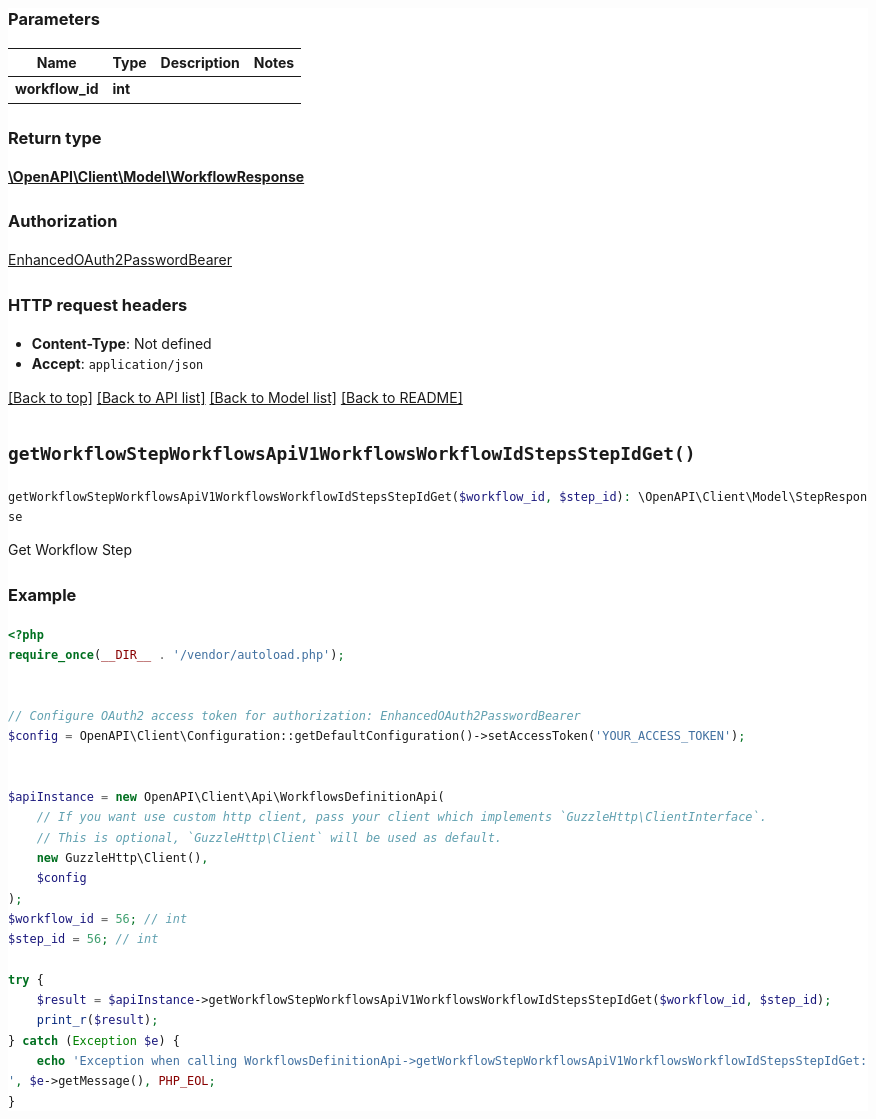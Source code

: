 ### Parameters

| Name | Type | Description  | Notes |
| ------------- | ------------- | ------------- | ------------- |
| **workflow_id** | **int**|  | |

### Return type

[**\OpenAPI\Client\Model\WorkflowResponse**](../Model/WorkflowResponse.md)

### Authorization

[EnhancedOAuth2PasswordBearer](../../README.md#EnhancedOAuth2PasswordBearer)

### HTTP request headers

- **Content-Type**: Not defined
- **Accept**: `application/json`

[[Back to top]](#) [[Back to API list]](../../README.md#endpoints)
[[Back to Model list]](../../README.md#models)
[[Back to README]](../../README.md)

## `getWorkflowStepWorkflowsApiV1WorkflowsWorkflowIdStepsStepIdGet()`

```php
getWorkflowStepWorkflowsApiV1WorkflowsWorkflowIdStepsStepIdGet($workflow_id, $step_id): \OpenAPI\Client\Model\StepResponse
```

Get Workflow Step

### Example

```php
<?php
require_once(__DIR__ . '/vendor/autoload.php');


// Configure OAuth2 access token for authorization: EnhancedOAuth2PasswordBearer
$config = OpenAPI\Client\Configuration::getDefaultConfiguration()->setAccessToken('YOUR_ACCESS_TOKEN');


$apiInstance = new OpenAPI\Client\Api\WorkflowsDefinitionApi(
    // If you want use custom http client, pass your client which implements `GuzzleHttp\ClientInterface`.
    // This is optional, `GuzzleHttp\Client` will be used as default.
    new GuzzleHttp\Client(),
    $config
);
$workflow_id = 56; // int
$step_id = 56; // int

try {
    $result = $apiInstance->getWorkflowStepWorkflowsApiV1WorkflowsWorkflowIdStepsStepIdGet($workflow_id, $step_id);
    print_r($result);
} catch (Exception $e) {
    echo 'Exception when calling WorkflowsDefinitionApi->getWorkflowStepWorkflowsApiV1WorkflowsWorkflowIdStepsStepIdGet: ', $e->getMessage(), PHP_EOL;
}
```
